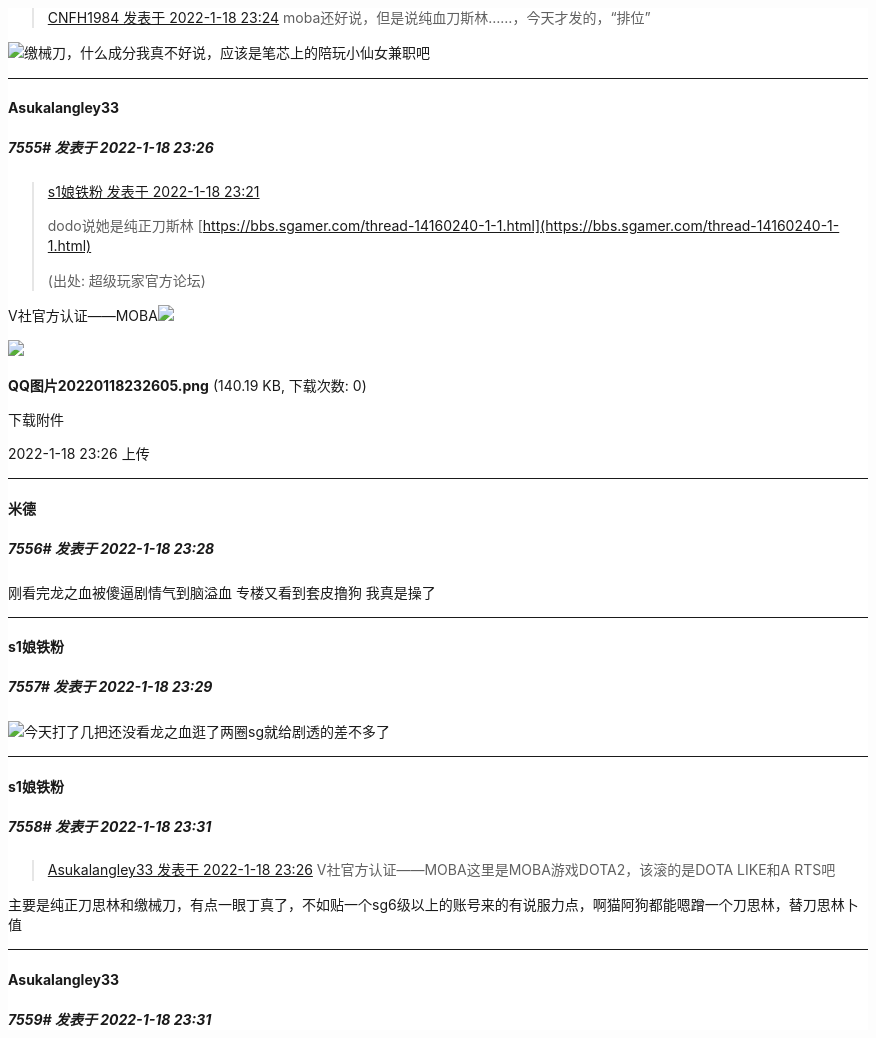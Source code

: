 <blockquote><a href="httphttps://bbs.saraba1st.com/2b/forum.php?mod=redirect&amp;goto=findpost&amp;pid=54343462&amp;ptid=2033655" target="_blank">CNFH1984 发表于 2022-1-18 23:24</a>
moba还好说，但是说纯血刀斯林……，今天才发的，“排位”</blockquote>
<img src="https://static.saraba1st.com/image/smiley/face2017/037.png" referrerpolicy="no-referrer">缴械刀，什么成分我真不好说，应该是笔芯上的陪玩小仙女兼职吧

*****

####  Asukalangley33  
##### 7555#       发表于 2022-1-18 23:26

<blockquote><a href="httphttps://bbs.saraba1st.com/2b/forum.php?mod=redirect&amp;goto=findpost&amp;pid=54343410&amp;ptid=2033655" target="_blank">s1娘铁粉 发表于 2022-1-18 23:21</a>

dodo说她是纯正刀斯林
[https://bbs.sgamer.com/thread-14160240-1-1.html](https://bbs.sgamer.com/thread-14160240-1-1.html)

(出处: 超级玩家官方论坛)</blockquote>
V社官方认证——MOBA<img src="https://static.saraba1st.com/image/smiley/face2017/068.png" referrerpolicy="no-referrer">

<img src="https://img.saraba1st.com/forum/202201/18/232627kiuq0dd0b0duc0pc.png" referrerpolicy="no-referrer">

<strong>QQ图片20220118232605.png</strong> (140.19 KB, 下载次数: 0)

下载附件

2022-1-18 23:26 上传

*****

####  米德  
##### 7556#       发表于 2022-1-18 23:28

刚看完龙之血被傻逼剧情气到脑溢血 专楼又看到套皮撸狗 我真是操了

*****

####  s1娘铁粉  
##### 7557#       发表于 2022-1-18 23:29

<img src="https://static.saraba1st.com/image/smiley/face2017/026.png" referrerpolicy="no-referrer">今天打了几把还没看龙之血逛了两圈sg就给剧透的差不多了

*****

####  s1娘铁粉  
##### 7558#       发表于 2022-1-18 23:31

<blockquote><a href="httphttps://bbs.saraba1st.com/2b/forum.php?mod=redirect&amp;goto=findpost&amp;pid=54343502&amp;ptid=2033655" target="_blank">Asukalangley33 发表于 2022-1-18 23:26</a>
V社官方认证——MOBA这里是MOBA游戏DOTA2，该滚的是DOTA LIKE和A RTS吧</blockquote>
主要是纯正刀思林和缴械刀，有点一眼丁真了，不如贴一个sg6级以上的账号来的有说服力点，啊猫阿狗都能嗯蹭一个刀思林，替刀思林卜值

*****

####  Asukalangley33  
##### 7559#       发表于 2022-1-18 23:31
